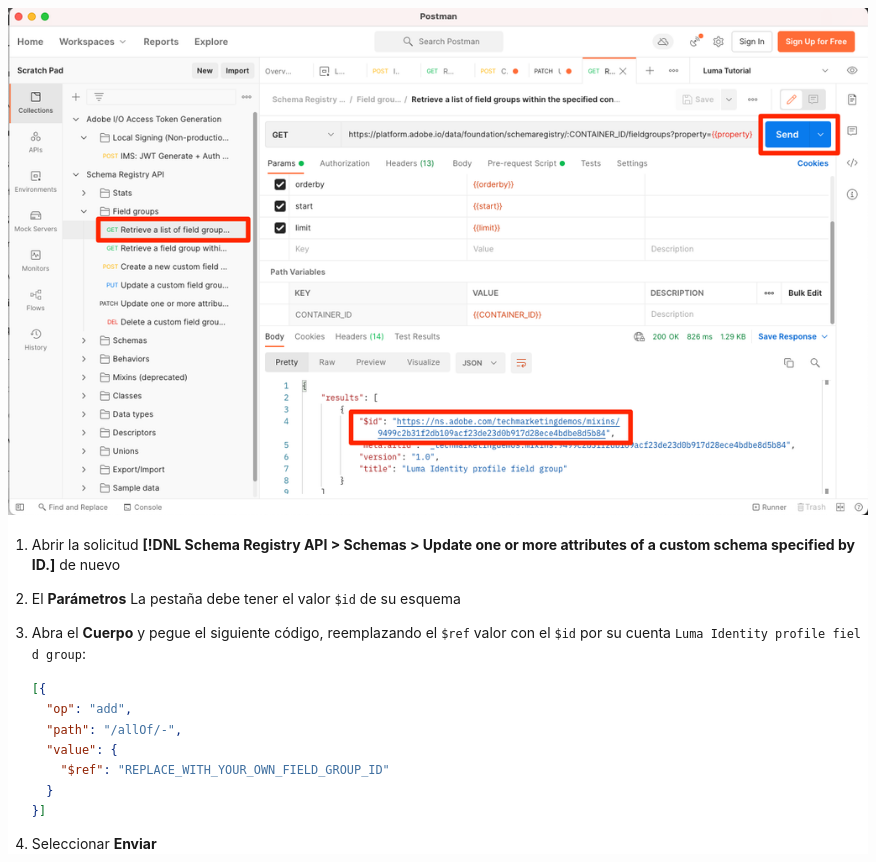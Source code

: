    ![Recuperación de la lista de grupos de campos](assets/schemas-crm-getListOfMixins.png)
1. Abrir la solicitud **[!DNL Schema Registry API > Schemas > Update one or more attributes of a custom schema specified by ID.]** de nuevo
1. El **Parámetros** La pestaña debe tener el valor `$id` de su esquema
1. Abra el **Cuerpo** y pegue el siguiente código, reemplazando el `$ref` valor con el `$id` por su cuenta `Luma Identity profile field group`:

   ```json
   [{
     "op": "add",
     "path": "/allOf/-",
     "value": {
       "$ref": "REPLACE_WITH_YOUR_OWN_FIELD_GROUP_ID"
     }
   }]
   ```

1. Seleccionar **Enviar**